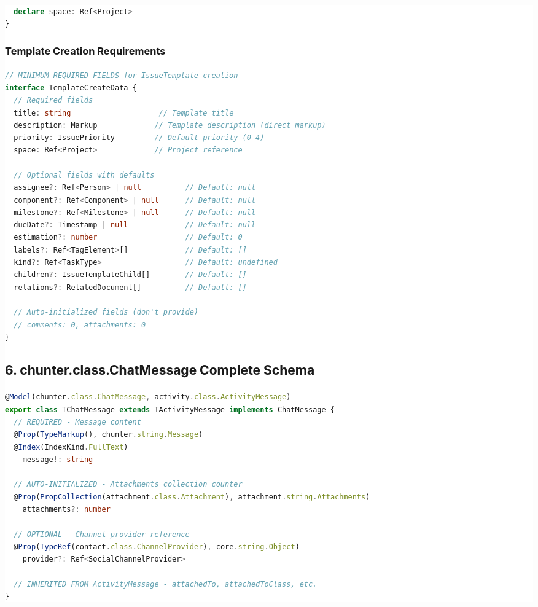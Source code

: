```typescript
  declare space: Ref<Project>
}
```

### Template Creation Requirements

```typescript
// MINIMUM REQUIRED FIELDS for IssueTemplate creation
interface TemplateCreateData {
  // Required fields
  title: string                    // Template title
  description: Markup             // Template description (direct markup)
  priority: IssuePriority         // Default priority (0-4)
  space: Ref<Project>             // Project reference

  // Optional fields with defaults
  assignee?: Ref<Person> | null          // Default: null
  component?: Ref<Component> | null      // Default: null
  milestone?: Ref<Milestone> | null      // Default: null
  dueDate?: Timestamp | null             // Default: null
  estimation?: number                    // Default: 0
  labels?: Ref<TagElement>[]             // Default: []
  kind?: Ref<TaskType>                   // Default: undefined
  children?: IssueTemplateChild[]        // Default: []
  relations?: RelatedDocument[]          // Default: []

  // Auto-initialized fields (don't provide)
  // comments: 0, attachments: 0
}
```

## 6. chunter.class.ChatMessage Complete Schema

```typescript
@Model(chunter.class.ChatMessage, activity.class.ActivityMessage)
export class TChatMessage extends TActivityMessage implements ChatMessage {
  // REQUIRED - Message content
  @Prop(TypeMarkup(), chunter.string.Message)
  @Index(IndexKind.FullText)
    message!: string

  // AUTO-INITIALIZED - Attachments collection counter
  @Prop(PropCollection(attachment.class.Attachment), attachment.string.Attachments)
    attachments?: number

  // OPTIONAL - Channel provider reference
  @Prop(TypeRef(contact.class.ChannelProvider), core.string.Object)
    provider?: Ref<SocialChannelProvider>

  // INHERITED FROM ActivityMessage - attachedTo, attachedToClass, etc.
}
```
